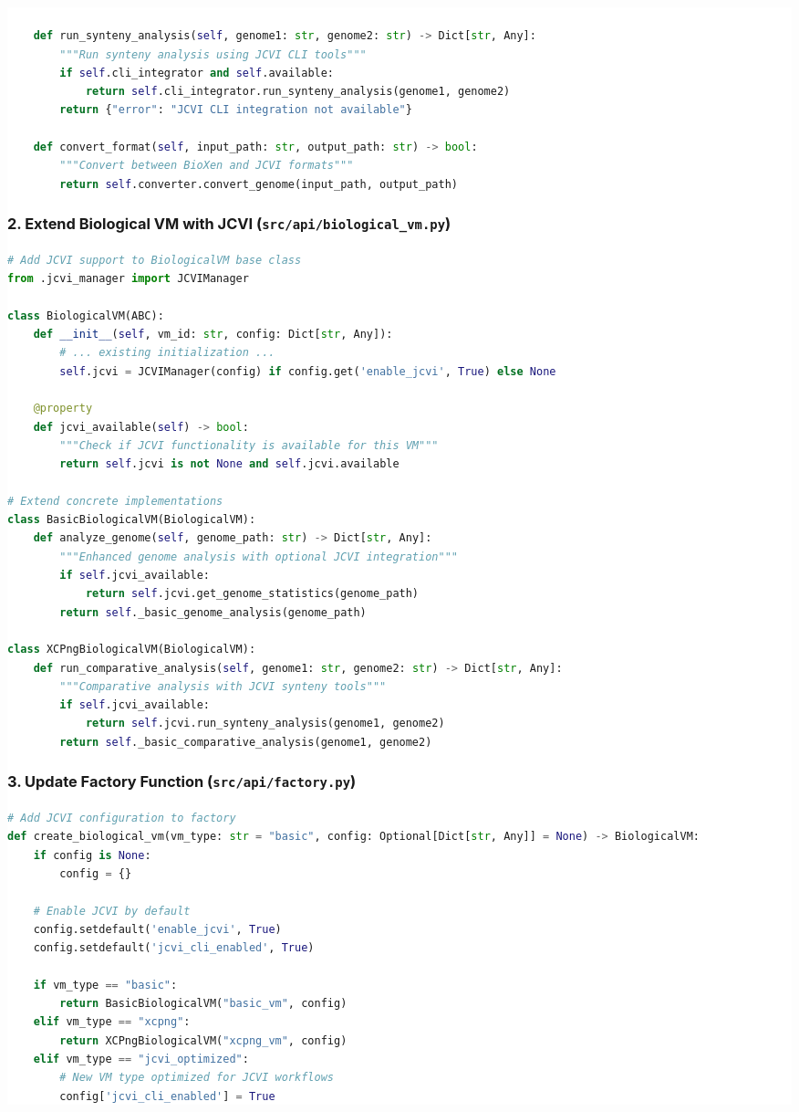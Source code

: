 ```python
        
    def run_synteny_analysis(self, genome1: str, genome2: str) -> Dict[str, Any]:
        """Run synteny analysis using JCVI CLI tools"""
        if self.cli_integrator and self.available:
            return self.cli_integrator.run_synteny_analysis(genome1, genome2)
        return {"error": "JCVI CLI integration not available"}
        
    def convert_format(self, input_path: str, output_path: str) -> bool:
        """Convert between BioXen and JCVI formats"""
        return self.converter.convert_genome(input_path, output_path)
```

### 2. Extend Biological VM with JCVI (`src/api/biological_vm.py`)
```python
# Add JCVI support to BiologicalVM base class
from .jcvi_manager import JCVIManager

class BiologicalVM(ABC):
    def __init__(self, vm_id: str, config: Dict[str, Any]):
        # ... existing initialization ...
        self.jcvi = JCVIManager(config) if config.get('enable_jcvi', True) else None
        
    @property
    def jcvi_available(self) -> bool:
        """Check if JCVI functionality is available for this VM"""
        return self.jcvi is not None and self.jcvi.available

# Extend concrete implementations
class BasicBiologicalVM(BiologicalVM):
    def analyze_genome(self, genome_path: str) -> Dict[str, Any]:
        """Enhanced genome analysis with optional JCVI integration"""
        if self.jcvi_available:
            return self.jcvi.get_genome_statistics(genome_path)
        return self._basic_genome_analysis(genome_path)

class XCPngBiologicalVM(BiologicalVM):
    def run_comparative_analysis(self, genome1: str, genome2: str) -> Dict[str, Any]:
        """Comparative analysis with JCVI synteny tools"""
        if self.jcvi_available:
            return self.jcvi.run_synteny_analysis(genome1, genome2)
        return self._basic_comparative_analysis(genome1, genome2)
```

### 3. Update Factory Function (`src/api/factory.py`)
```python
# Add JCVI configuration to factory
def create_biological_vm(vm_type: str = "basic", config: Optional[Dict[str, Any]] = None) -> BiologicalVM:
    if config is None:
        config = {}
    
    # Enable JCVI by default
    config.setdefault('enable_jcvi', True)
    config.setdefault('jcvi_cli_enabled', True)
    
    if vm_type == "basic":
        return BasicBiologicalVM("basic_vm", config)
    elif vm_type == "xcpng":
        return XCPngBiologicalVM("xcpng_vm", config)
    elif vm_type == "jcvi_optimized":
        # New VM type optimized for JCVI workflows
        config['jcvi_cli_enabled'] = True
```
